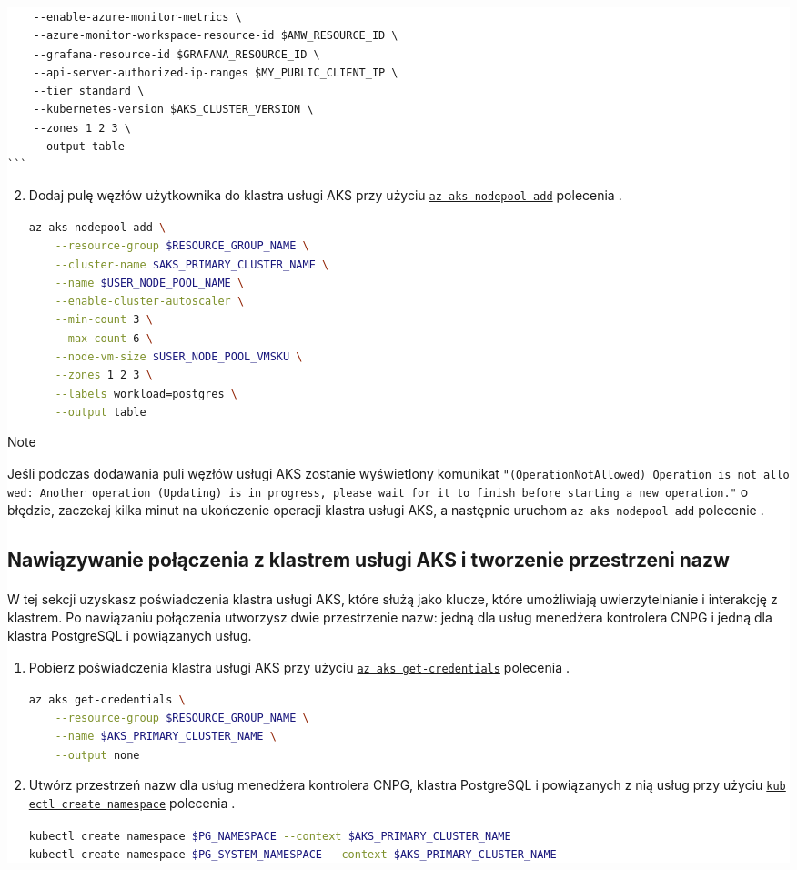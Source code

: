         --enable-azure-monitor-metrics \
        --azure-monitor-workspace-resource-id $AMW_RESOURCE_ID \
        --grafana-resource-id $GRAFANA_RESOURCE_ID \
        --api-server-authorized-ip-ranges $MY_PUBLIC_CLIENT_IP \
        --tier standard \
        --kubernetes-version $AKS_CLUSTER_VERSION \
        --zones 1 2 3 \
        --output table
    ```

2. Dodaj pulę węzłów użytkownika do klastra usługi AKS przy użyciu [`az aks nodepool add`][az-aks-node-pool-add] polecenia .

    ```bash
    az aks nodepool add \
        --resource-group $RESOURCE_GROUP_NAME \
        --cluster-name $AKS_PRIMARY_CLUSTER_NAME \
        --name $USER_NODE_POOL_NAME \
        --enable-cluster-autoscaler \
        --min-count 3 \
        --max-count 6 \
        --node-vm-size $USER_NODE_POOL_VMSKU \
        --zones 1 2 3 \
        --labels workload=postgres \
        --output table
    ```

> [!NOTE]
> Jeśli podczas dodawania puli węzłów usługi AKS zostanie wyświetlony komunikat `"(OperationNotAllowed) Operation is not allowed: Another operation (Updating) is in progress, please wait for it to finish before starting a new operation."` o błędzie, zaczekaj kilka minut na ukończenie operacji klastra usługi AKS, a następnie uruchom `az aks nodepool add` polecenie .

## Nawiązywanie połączenia z klastrem usługi AKS i tworzenie przestrzeni nazw

W tej sekcji uzyskasz poświadczenia klastra usługi AKS, które służą jako klucze, które umożliwiają uwierzytelnianie i interakcję z klastrem. Po nawiązaniu połączenia utworzysz dwie przestrzenie nazw: jedną dla usług menedżera kontrolera CNPG i jedną dla klastra PostgreSQL i powiązanych usług.

1. Pobierz poświadczenia klastra usługi AKS przy użyciu [`az aks get-credentials`][az-aks-get-credentials] polecenia .

    ```bash
    az aks get-credentials \
        --resource-group $RESOURCE_GROUP_NAME \
        --name $AKS_PRIMARY_CLUSTER_NAME \
        --output none
     ```

2. Utwórz przestrzeń nazw dla usług menedżera kontrolera CNPG, klastra PostgreSQL i powiązanych z nią usług przy użyciu [`kubectl create namespace`][kubectl-create-namespace] polecenia .

    ```bash
    kubectl create namespace $PG_NAMESPACE --context $AKS_PRIMARY_CLUSTER_NAME
    kubectl create namespace $PG_SYSTEM_NAMESPACE --context $AKS_PRIMARY_CLUSTER_NAME
    ```


[az-identity-create]: /cli/azure/identity#az-identity-create
[az-grafana-create]: /cli/azure/grafana#az-grafana-create
[postgresql-ha-deployment-overview]: ./postgresql-ha-overview.md
[az-extension-add]: /cli/azure/extension#az_extension_add
[az-group-create]: /cli/azure/group#az_group_create
[az-storage-account-create]: /cli/azure/storage/account#az_storage_account_create
[az-storage-container-create]: /cli/azure/storage/container#az_storage_container_create
[inherit-from-azuread]: https://cloudnative-pg.io/documentation/1.23/appendixes/object_stores/#azure-blob-storage
[az-storage-account-show]: /cli/azure/storage/account#az_storage_account_show
[az-role-assignment-create]: /cli/azure/role/assignment#az_role_assignment_create
[az-monitor-account-create]: /cli/azure/monitor/account#az_monitor_account_create
[az-monitor-log-analytics-workspace-create]: /cli/azure/monitor/log-analytics/workspace#az_monitor_log_analytics_workspace_create
[azure-managed-grafana-pricing]: https://azure.microsoft.com/pricing/details/managed-grafana/
[az-aks-create]: /cli/azure/aks#az_aks_create
[az-aks-node-pool-add]: /cli/azure/aks/nodepool#az_aks_nodepool_add
[az-aks-get-credentials]: /cli/azure/aks#az_aks_get_credentials
[kubectl-create-namespace]: https://kubernetes.io/docs/reference/kubectl/generated/kubectl_create/kubectl_create_namespace/
[az-aks-enable-addons]: /cli/azure/aks#az_aks_enable_addons
[kubectl-get]: https://kubernetes.io/docs/reference/kubectl/generated/kubectl_get/
[az-aks-show]: /cli/azure/aks#az_aks_show
[az-network-public-ip-create]: /cli/azure/network/public-ip#az_network_public_ip_create
[az-network-public-ip-show]: /cli/azure/network/public-ip#az_network_public_ip_show
[az-group-show]: /cli/azure/group#az_group_show
[helm-repo-add]: https://helm.sh/docs/helm/helm_repo_add/
[helm-upgrade]: https://helm.sh/docs/helm/helm_upgrade/
[kubectl-apply]: https://kubernetes.io/docs/reference/kubectl/generated/kubectl_apply/
[deploy-postgresql]: ./deploy-postgresql-ha.md
[install-krew]: https://krew.sigs.k8s.io/
[cnpg-plugin]: https://cloudnative-pg.io/documentation/current/kubectl-plugin/#using-krew